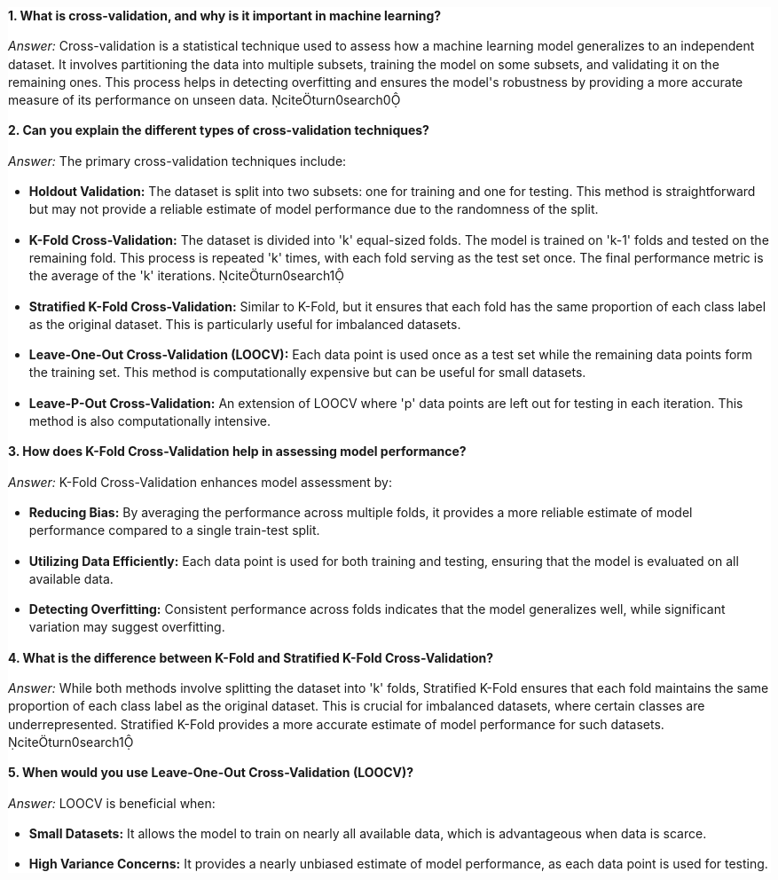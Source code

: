 **1. What is cross-validation, and why is it important in machine learning?**

*Answer:* Cross-validation is a statistical technique used to assess how a machine learning model generalizes to an independent dataset. It involves partitioning the data into multiple subsets, training the model on some subsets, and validating it on the remaining ones. This process helps in detecting overfitting and ensures the model's robustness by providing a more accurate measure of its performance on unseen data. citeturn0search0

**2. Can you explain the different types of cross-validation techniques?**

*Answer:* The primary cross-validation techniques include:

- **Holdout Validation:** The dataset is split into two subsets: one for training and one for testing. This method is straightforward but may not provide a reliable estimate of model performance due to the randomness of the split.

- **K-Fold Cross-Validation:** The dataset is divided into 'k' equal-sized folds. The model is trained on 'k-1' folds and tested on the remaining fold. This process is repeated 'k' times, with each fold serving as the test set once. The final performance metric is the average of the 'k' iterations. citeturn0search1

- **Stratified K-Fold Cross-Validation:** Similar to K-Fold, but it ensures that each fold has the same proportion of each class label as the original dataset. This is particularly useful for imbalanced datasets.

- **Leave-One-Out Cross-Validation (LOOCV):** Each data point is used once as a test set while the remaining data points form the training set. This method is computationally expensive but can be useful for small datasets.

- **Leave-P-Out Cross-Validation:** An extension of LOOCV where 'p' data points are left out for testing in each iteration. This method is also computationally intensive.

**3. How does K-Fold Cross-Validation help in assessing model performance?**

*Answer:* K-Fold Cross-Validation enhances model assessment by:

- **Reducing Bias:** By averaging the performance across multiple folds, it provides a more reliable estimate of model performance compared to a single train-test split.

- **Utilizing Data Efficiently:** Each data point is used for both training and testing, ensuring that the model is evaluated on all available data.

- **Detecting Overfitting:** Consistent performance across folds indicates that the model generalizes well, while significant variation may suggest overfitting.

**4. What is the difference between K-Fold and Stratified K-Fold Cross-Validation?**

*Answer:* While both methods involve splitting the dataset into 'k' folds, Stratified K-Fold ensures that each fold maintains the same proportion of each class label as the original dataset. This is crucial for imbalanced datasets, where certain classes are underrepresented. Stratified K-Fold provides a more accurate estimate of model performance for such datasets. citeturn0search1

**5. When would you use Leave-One-Out Cross-Validation (LOOCV)?**

*Answer:* LOOCV is beneficial when:

- **Small Datasets:** It allows the model to train on nearly all available data, which is advantageous when data is scarce.

- **High Variance Concerns:** It provides a nearly unbiased estimate of model performance, as each data point is used for testing.
